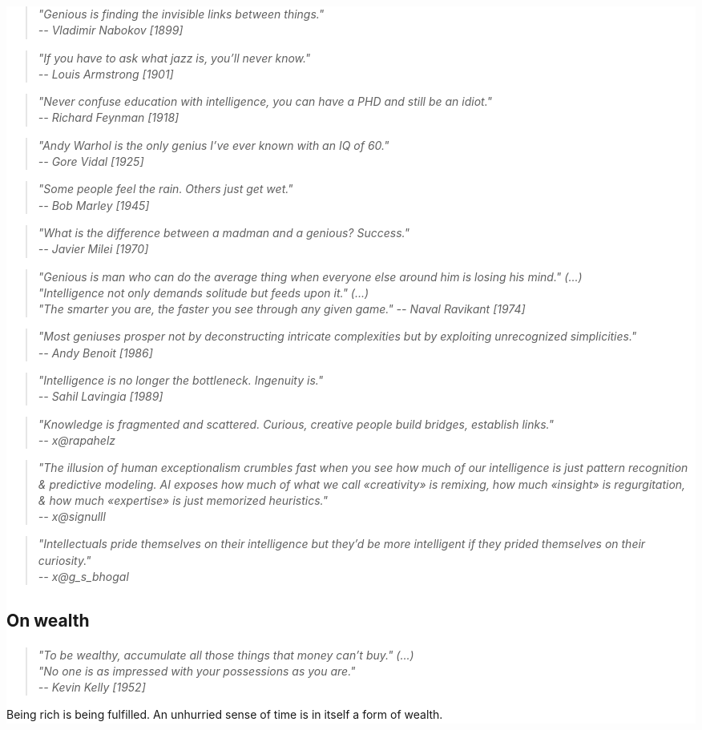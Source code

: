 > *"Genious is finding the invisible links between things."  
-- Vladimir Nabokov [1899]*

> *"If you have to ask what jazz is, you’ll never know."  
-- Louis Armstrong [1901]*

> *"Never confuse education with intelligence, you can have a PHD and still be an idiot."  
-- Richard Feynman [1918]*

> *"Andy Warhol is the only genius I’ve ever known with an IQ of 60."  
-- Gore Vidal [1925]*

> *"Some people feel the rain. Others just get wet."  
-- Bob Marley [1945]*

> *"What is the difference between a madman and a genious? Success."  
-- Javier Milei [1970]*

> *"Genious is man who can do the average thing when everyone else around him is losing his mind." (...)  
"Intelligence not only demands solitude but feeds upon it." (...)  
"The smarter you are, the faster you see through any given game."
-- Naval Ravikant [1974]*

> *"Most geniuses prosper not by deconstructing intricate complexities but by exploiting unrecognized simplicities."  
-- Andy Benoit [1986]*

> *"Intelligence is no longer the bottleneck. Ingenuity is."  
-- Sahil Lavingia [1989]*

> *"Knowledge is fragmented and scattered. Curious, creative people build bridges, establish links."  
-- x@rapahelz*

> *"The illusion of human exceptionalism crumbles fast when you see how much of our intelligence is just pattern recognition & predictive modeling. AI exposes how much of what we call «creativity» is remixing, how much «insight» is regurgitation, & how much «expertise» is just memorized heuristics."  
-- x@signulll*

> *"Intellectuals pride themselves on their intelligence but they’d be more intelligent if they prided themselves on their curiosity."  
-- x@g_s_bhogal*






## On wealth



> *"To be wealthy, accumulate all those things that money can’t buy." (...)  
"No one is as impressed with your possessions as you are."  
-- Kevin Kelly [1952]*

Being rich is being fulfilled. An unhurried sense of time is in itself a form of wealth.
